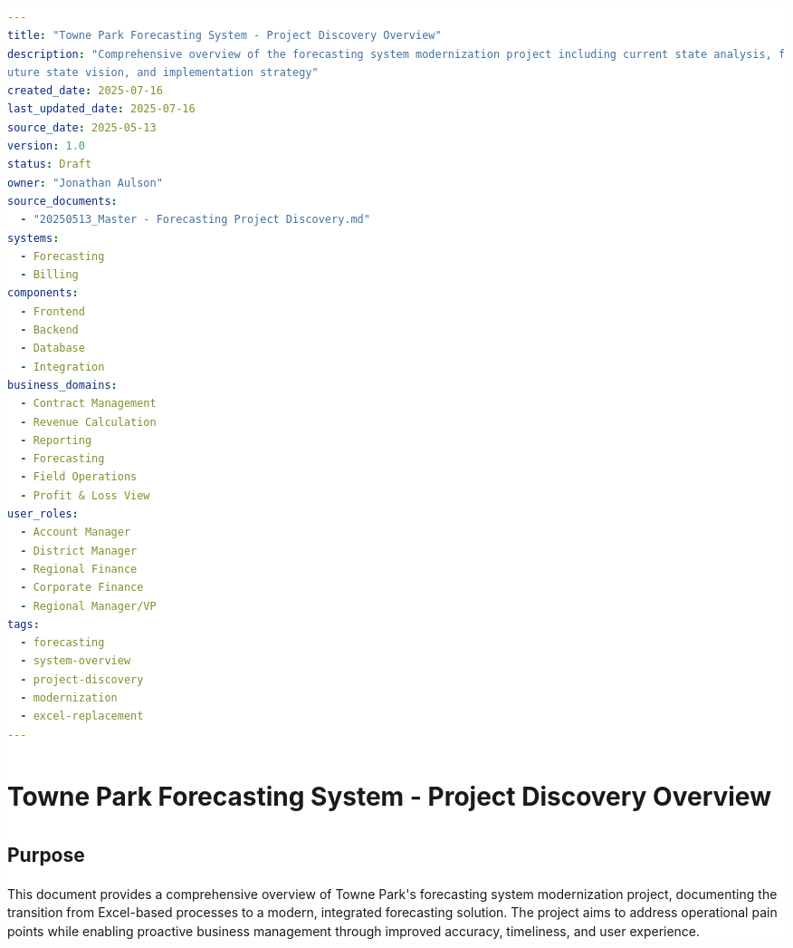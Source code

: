 ```yaml
---
title: "Towne Park Forecasting System - Project Discovery Overview"
description: "Comprehensive overview of the forecasting system modernization project including current state analysis, future state vision, and implementation strategy"
created_date: 2025-07-16
last_updated_date: 2025-07-16
source_date: 2025-05-13
version: 1.0
status: Draft
owner: "Jonathan Aulson"
source_documents:
  - "20250513_Master - Forecasting Project Discovery.md"
systems:
  - Forecasting
  - Billing
components:
  - Frontend
  - Backend
  - Database
  - Integration
business_domains:
  - Contract Management
  - Revenue Calculation
  - Reporting
  - Forecasting
  - Field Operations
  - Profit & Loss View
user_roles:
  - Account Manager
  - District Manager
  - Regional Finance
  - Corporate Finance
  - Regional Manager/VP
tags:
  - forecasting
  - system-overview
  - project-discovery
  - modernization
  - excel-replacement
---
```


# Towne Park Forecasting System - Project Discovery Overview

## Purpose

This document provides a comprehensive overview of Towne Park's forecasting system modernization project, documenting the transition from Excel-based processes to a modern, integrated forecasting solution. The project aims to address operational pain points while enabling proactive business management through improved accuracy, timeliness, and user experience.

